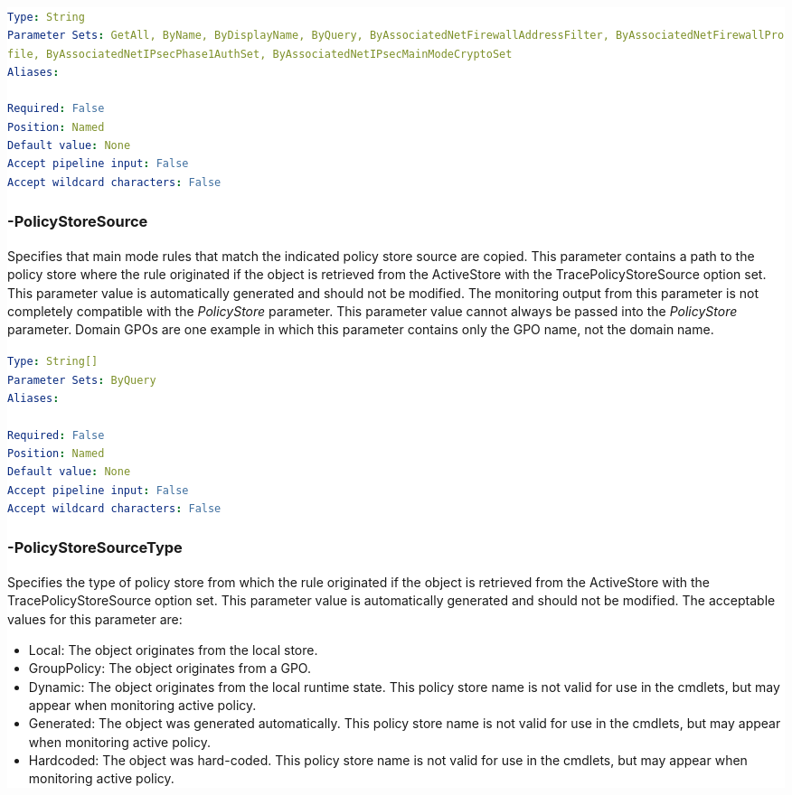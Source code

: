 ```yaml
Type: String
Parameter Sets: GetAll, ByName, ByDisplayName, ByQuery, ByAssociatedNetFirewallAddressFilter, ByAssociatedNetFirewallProfile, ByAssociatedNetIPsecPhase1AuthSet, ByAssociatedNetIPsecMainModeCryptoSet
Aliases: 

Required: False
Position: Named
Default value: None
Accept pipeline input: False
Accept wildcard characters: False
```

### -PolicyStoreSource
Specifies that main mode rules that match the indicated policy store source are copied. 
This parameter contains a path to the policy store where the rule originated if the object is retrieved from the ActiveStore with the TracePolicyStoreSource option set.
This parameter value is automatically generated and should not be modified. 
The monitoring output from this parameter is not completely compatible with the *PolicyStore* parameter.
This parameter value cannot always be passed into the *PolicyStore* parameter.
Domain GPOs are one example in which this parameter contains only the GPO name, not the domain name.

```yaml
Type: String[]
Parameter Sets: ByQuery
Aliases: 

Required: False
Position: Named
Default value: None
Accept pipeline input: False
Accept wildcard characters: False
```

### -PolicyStoreSourceType
Specifies the type of policy store from which the rule originated if the object is retrieved from the ActiveStore with the TracePolicyStoreSource option set.
This parameter value is automatically generated and should not be modified. 
The acceptable values for this parameter are:

- Local: The object originates from the local store. 
- GroupPolicy: The object originates from a GPO. 
- Dynamic: The object originates from the local runtime state.
This policy store name is not valid for use in the cmdlets, but may appear when monitoring active policy. 
- Generated: The object was generated automatically.
This policy store name is not valid for use in the cmdlets, but may appear when monitoring active policy. 
- Hardcoded: The object was hard-coded.
This policy store name is not valid for use in the cmdlets, but may appear when monitoring active policy.
